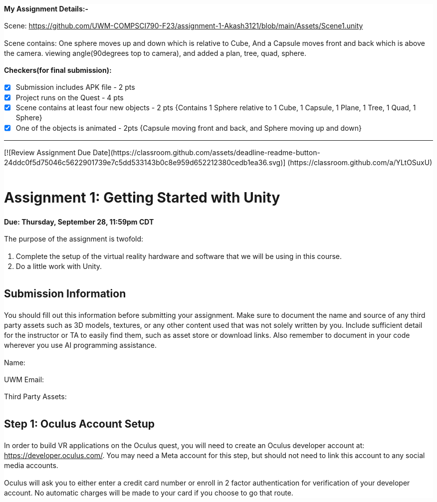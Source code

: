 **My Assignment Details:-**

Scene: https://github.com/UWM-COMPSCI790-F23/assignment-1-Akash3121/blob/main/Assets/Scene1.unity

Scene contains: One sphere moves up and down which is relative to Cube, And a Capsule moves front and back which is above the camera. viewing angle(90degrees top to camera), and added a plan, tree, quad, sphere.

**Checkers(for final submission):**

- [x] Submission includes APK file - 2 pts 
- [x] Project runs on the Quest - 4 pts 
- [x] Scene contains at least four new objects - 2 pts {Contains 1 Sphere relative to 1 Cube, 1 Capsule, 1 Plane, 1 Tree, 1 Quad, 1 Sphere}
- [x] One of the objects is animated - 2pts {Capsule moving front and back, and Sphere moving up and down}

<hr>
[![Review Assignment Due Date](https://classroom.github.com/assets/deadline-readme-button-24ddc0f5d75046c5622901739e7c5dd533143b0c8e959d652212380cedb1ea36.svg)] (https://classroom.github.com/a/YLtOSuxU)

# Assignment 1: Getting Started with Unity

**Due: Thursday, September 28, 11:59pm CDT**

The purpose of the assignment is twofold:

1. Complete the setup of the virtual reality hardware and software that we will be using in this course.
2. Do a little work with Unity.

## Submission Information

You should fill out this information before submitting your assignment.  Make sure to document the name and source of any third party assets such as 3D models, textures, or any other content used that was not solely written by you.  Include sufficient detail for the instructor or TA to easily find them, such as asset store or download links. Also remember to document in your code wherever you use AI programming assistance.

Name: 

UWM Email:

Third Party Assets:

## Step 1: Oculus Account Setup

In order to build VR applications on the Oculus quest, you will need to create an Oculus developer account at: https://developer.oculus.com/. You may need a Meta account for this step, but should not need to link this account to any social media accounts.

Oculus will ask you to either enter a credit card number or enroll in 2 factor authentication for verification of your developer account. No automatic charges will be made to your card if you choose to go that route.
